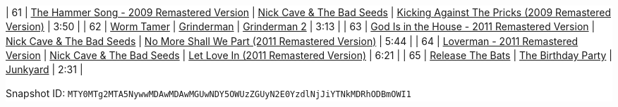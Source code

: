 | 61 | [The Hammer Song \- 2009 Remastered Version](https://open.spotify.com/track/75Lt84BK3tJnprqjsyf1Xb) | [Nick Cave & The Bad Seeds](https://open.spotify.com/artist/4UXJsSlnKd7ltsrHebV79Q) | [Kicking Against The Pricks \(2009 Remastered Version\)](https://open.spotify.com/album/1de47EBZzSOv5vqwIPWklr) | 3:50 |
| 62 | [Worm Tamer](https://open.spotify.com/track/6LYZrlstXYeh83TPvWssqt) | [Grinderman](https://open.spotify.com/artist/0IpDaO9A1OW1h0YChKzVaX) | [Grinderman 2](https://open.spotify.com/album/5XqENSDSTSveo4eBTwjrW1) | 3:13 |
| 63 | [God Is in the House \- 2011 Remastered Version](https://open.spotify.com/track/5Flyry8kwnmeuvdSHE4mNj) | [Nick Cave & The Bad Seeds](https://open.spotify.com/artist/4UXJsSlnKd7ltsrHebV79Q) | [No More Shall We Part \(2011 Remastered Version\)](https://open.spotify.com/album/5JpkwEcDxy92C3e9vSJTVX) | 5:44 |
| 64 | [Loverman \- 2011 Remastered Version](https://open.spotify.com/track/6sOCmuWkp0anAqgfLqzNjH) | [Nick Cave & The Bad Seeds](https://open.spotify.com/artist/4UXJsSlnKd7ltsrHebV79Q) | [Let Love In \(2011 Remastered Version\)](https://open.spotify.com/album/0Ewp4PEIzkcAyrC463a5xF) | 6:21 |
| 65 | [Release The Bats](https://open.spotify.com/track/2CVsEpXpqU8ZEafa5SzIGI) | [The Birthday Party](https://open.spotify.com/artist/5I2hMUcztc6QbzkyLskdt4) | [Junkyard](https://open.spotify.com/album/7dnXe2EVoWKwGGGRLnoieV) | 2:31 |

Snapshot ID: `MTY0MTg2MTA5NywwMDAwMDAwMGUwNDY5OWUzZGUyN2E0YzdlNjJiYTNkMDRhODBmOWI1`
